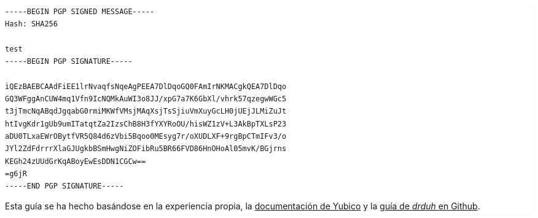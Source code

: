 ```
-----BEGIN PGP SIGNED MESSAGE-----
Hash: SHA256

test
-----BEGIN PGP SIGNATURE-----    

iQEzBAEBCAAdFiEE1lrNvaqfsNqeAgPEEA7DlDqoGQ0FAmIrNKMACgkQEA7DlDqo
GQ3WFggAnCUW4mq1Vfn9IcNQMkAuWI3o8JJ/xpG7a7K6GbXl/vhrk57qzegwWGc5
t3jTmcNqABqdJgqabG0rmiMKWfVMsjMAqXsjTsSjiuVmXuyGcLH0jUEjJLMiZuJt
htIvgKdr1gUb9umITatqtZa2IzsChB8H3fYXYRoOU/hisWZ1zV+L3AkBpTXLsP23
aDU0TLxaEWrOBytfVR5Q84d6zVbi5Bqoo0MEsyg7r/oXUDLXF+9rgBpCTmIFv3/o
JYl2ZdFdrrrXlaGJUgkbBSmHwgNiZOFibRu5BR66FVD86HnOHoAl05mvK/BGjrns
KEGh24zUUdGrKqABoyEwEsDDN1CGCw==
=g6jR
-----END PGP SIGNATURE-----
```

Esta guía se ha hecho basándose en la experiencia propia, la <a href="https://developers.yubico.com/PGP/PGP_Walk-Through.html" target="_blank">documentación de Yubico</a> y la <a href="https://github.com/drduh/YubiKey-Guide" target="_blank">guía de <em>drduh</em> en Github</a>.